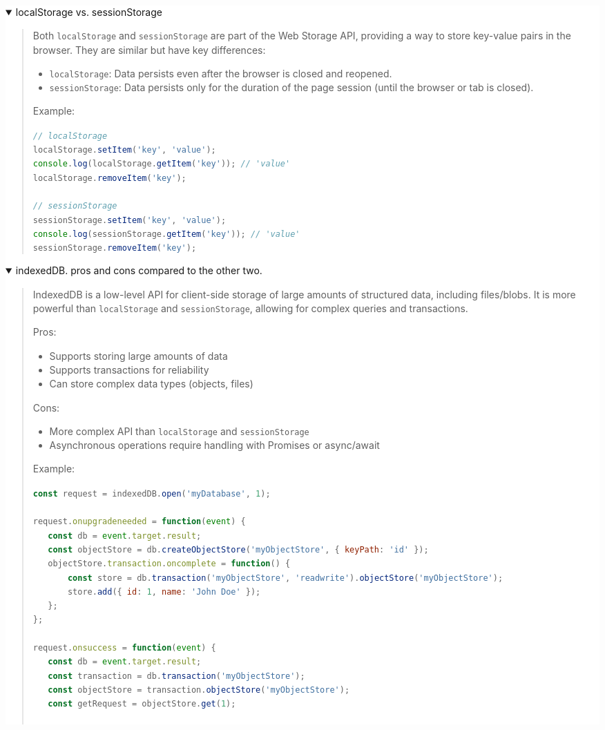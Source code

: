 >
</details>

<details open>
<summary>localStorage vs. sessionStorage</summary>

>Both `localStorage` and `sessionStorage` are part of the Web Storage API, providing a way to store key-value pairs in the browser. They are similar but have key differences:
>
>- `localStorage`: Data persists even after the browser is closed and reopened.
>- `sessionStorage`: Data persists only for the duration of the page session (until the browser or tab is closed).
>
>Example:
>```javascript
>// localStorage
>localStorage.setItem('key', 'value');
>console.log(localStorage.getItem('key')); // 'value'
>localStorage.removeItem('key');
>
>// sessionStorage
>sessionStorage.setItem('key', 'value');
>console.log(sessionStorage.getItem('key')); // 'value'
>sessionStorage.removeItem('key');
>```
>
>
>
</details>

<details open>
<summary>indexedDB. pros and cons compared to the other two.</summary>

>IndexedDB is a low-level API for client-side storage of large amounts of structured data, including files/blobs. It is more powerful than `localStorage` and `sessionStorage`, allowing for complex queries and transactions.
>
>Pros:
>- Supports storing large amounts of data
>- Supports transactions for reliability
>- Can store complex data types (objects, files)
>
>Cons:
>- More complex API than `localStorage` and `sessionStorage`
>- Asynchronous operations require handling with Promises or async/await
>
>Example:
>```javascript
>const request = indexedDB.open('myDatabase', 1);
>
>request.onupgradeneeded = function(event) {
>    const db = event.target.result;
>    const objectStore = db.createObjectStore('myObjectStore', { keyPath: 'id' });
>    objectStore.transaction.oncomplete = function() {
>        const store = db.transaction('myObjectStore', 'readwrite').objectStore('myObjectStore');
>        store.add({ id: 1, name: 'John Doe' });
>    };
>};
>
>request.onsuccess = function(event) {
>    const db = event.target.result;
>    const transaction = db.transaction('myObjectStore');
>    const objectStore = transaction.objectStore('myObjectStore');
>    const getRequest = objectStore.get(1);
>    